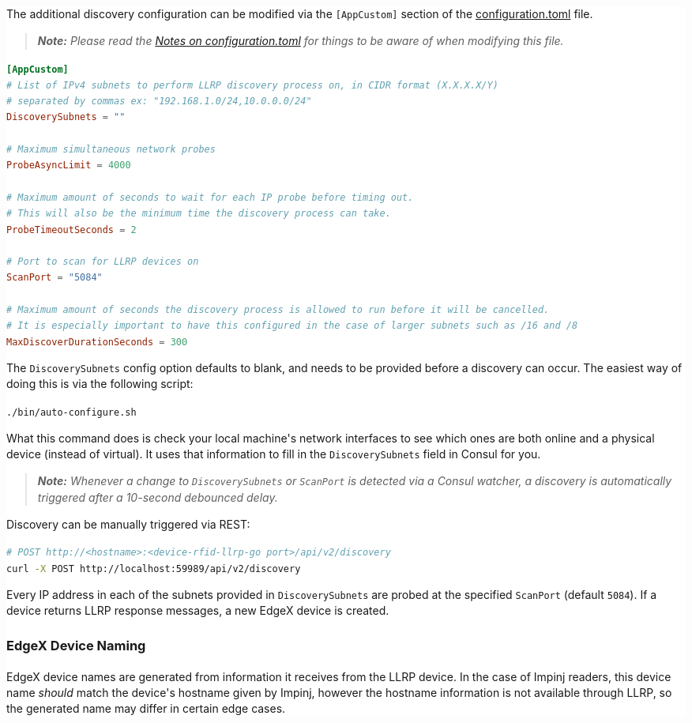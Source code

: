 The additional discovery configuration can be modified via the `[AppCustom]` section of the [configuration.toml][config_toml] file.

>_**Note:** Please read the [Notes on configuration.toml](#Notes-on-configurationtoml) for things to be 
aware of when modifying this file._


```toml
[AppCustom]
# List of IPv4 subnets to perform LLRP discovery process on, in CIDR format (X.X.X.X/Y)
# separated by commas ex: "192.168.1.0/24,10.0.0.0/24"
DiscoverySubnets = ""

# Maximum simultaneous network probes
ProbeAsyncLimit = 4000

# Maximum amount of seconds to wait for each IP probe before timing out.
# This will also be the minimum time the discovery process can take.
ProbeTimeoutSeconds = 2

# Port to scan for LLRP devices on
ScanPort = "5084"

# Maximum amount of seconds the discovery process is allowed to run before it will be cancelled.
# It is especially important to have this configured in the case of larger subnets such as /16 and /8
MaxDiscoverDurationSeconds = 300
```

The `DiscoverySubnets` config option defaults to blank, and needs to be provided before a discovery can occur.
The easiest way of doing this is via the following script:
```bash
./bin/auto-configure.sh
```
What this command does is check your local machine's network interfaces to see which ones are both online
and a physical device (instead of virtual). It uses that information to fill in the `DiscoverySubnets` 
field in Consul for you.

>_**Note:** Whenever a change to `DiscoverySubnets` or `ScanPort` is detected via a Consul watcher,
> a discovery is automatically triggered after a 10-second debounced delay._

Discovery can be manually triggered via REST:
```bash
# POST http://<hostname>:<device-rfid-llrp-go port>/api/v2/discovery
curl -X POST http://localhost:59989/api/v2/discovery
```

Every IP address in each of the subnets provided in `DiscoverySubnets` are probed at the specified `ScanPort` (default `5084`). 
If a device returns LLRP response messages, a new EdgeX device is created.

### EdgeX Device Naming
EdgeX device names are generated from information it receives from the LLRP device. 
In the case of Impinj readers, this device name *should* match the device's hostname given by
Impinj, however the hostname information is not available through LLRP, 
so the generated name may differ in certain edge cases.


[inventory_service]: https://github.com/edgexfoundry-holding/rfid-llrp-inventory-service
[add_device]: https://app.swaggerhub.com/apis-docs/EdgeXFoundry1/core-metadata/2.1.0#/default/post_device
[config_toml]: cmd/res/configuration.toml
[provision_watcher]: cmd/res/provision_watchers
[impinj_watcher]: cmd/res/provision_watchers/impinj.provision.watcher.json
[generic_watcher]: cmd/res/provision_watchers/llrp.provision.watcher.json
[basic_profile]: cmd/res/profiles/llrp.device.profile.yaml
[custom_profile]: cmd/res/profiles/llrp.impinj.profile.yaml
[llrp_library]: internal/llrp/hacking_with_llrp.md
[llrp_diagram]: internal/llrp/LLRPMsgStructure.pdf
[command]: examples/command.sh
[data]: examples/data.sh
[read_script]: examples/example.sh
[ro_spec]: examples/ROSpec.json
[data_tests]: internal/llrp/reader_data_test.go
[functional_tests]: internal/llrp/reader_functional_test.go
[test_helper]: internal/llrp/test_helpers.go
[consul_devices]: http://localhost:8500/ui/dc1/kv/edgex/devices/2.0/